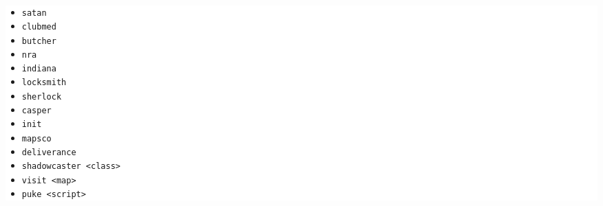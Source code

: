 - `satan`
- `clubmed`
- `butcher`
- `nra`
- `indiana`
- `locksmith`
- `sherlock`
- `casper`
- `init`
- `mapsco`
- `deliverance`
- `shadowcaster <class>`
- `visit <map>`
- `puke <script>`
